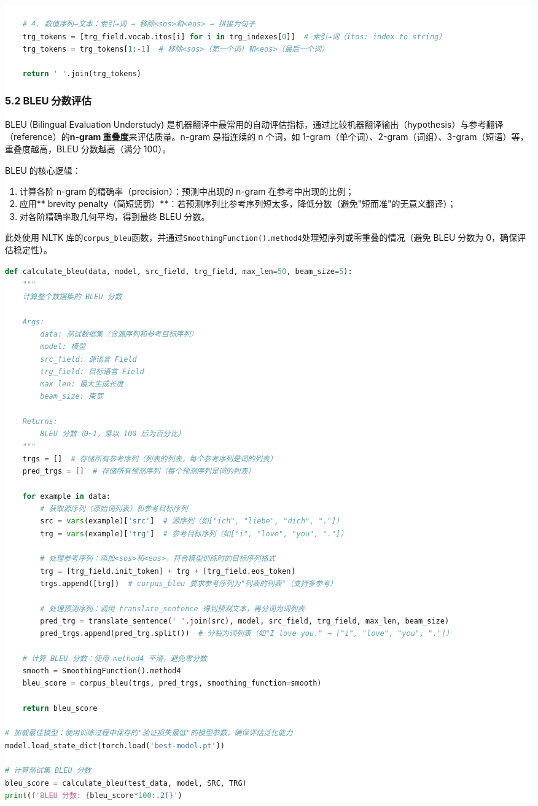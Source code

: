 ```python
    
    # 4. 数值序列→文本：索引→词 → 移除<sos>和<eos> → 拼接为句子
    trg_tokens = [trg_field.vocab.itos[i] for i in trg_indexes[0]]  # 索引→词（itos: index to string）
    trg_tokens = trg_tokens[1:-1]  # 移除<sos>（第一个词）和<eos>（最后一个词）
    
    return ' '.join(trg_tokens)
```

### 5.2 BLEU 分数评估

BLEU (Bilingual Evaluation Understudy) 是机器翻译中最常用的自动评估指标，通过比较机器翻译输出（hypothesis）与参考翻译（reference）的**n-gram 重叠度**来评估质量。n-gram 是指连续的 n 个词，如 1-gram（单个词）、2-gram（词组）、3-gram（短语）等，重叠度越高，BLEU 分数越高（满分 100）。

BLEU 的核心逻辑：
1. 计算各阶 n-gram 的精确率（precision）：预测中出现的 n-gram 在参考中出现的比例；
2. 应用** brevity penalty（简短惩罚）**：若预测序列比参考序列短太多，降低分数（避免"短而准"的无意义翻译）；
3. 对各阶精确率取几何平均，得到最终 BLEU 分数。

此处使用 NLTK 库的`corpus_bleu`函数，并通过`SmoothingFunction().method4`处理短序列或零重叠的情况（避免 BLEU 分数为 0，确保评估稳定性）。

```python
def calculate_bleu(data, model, src_field, trg_field, max_len=50, beam_size=5):
    """
    计算整个数据集的 BLEU 分数
    
    Args:
        data: 测试数据集（含源序列和参考目标序列）
        model: 模型
        src_field: 源语言 Field
        trg_field: 目标语言 Field
        max_len: 最大生成长度
        beam_size: 束宽
        
    Returns:
        BLEU 分数（0~1，乘以 100 后为百分比）
    """
    trgs = []  # 存储所有参考序列（列表的列表，每个参考序列是词的列表）
    pred_trgs = []  # 存储所有预测序列（每个预测序列是词的列表）
    
    for example in data:
        # 获取源序列（原始词列表）和参考目标序列
        src = vars(example)['src']  # 源序列（如["ich", "liebe", "dich", "."]）
        trg = vars(example)['trg']  # 参考目标序列（如["i", "love", "you", "."]）
        
        # 处理参考序列：添加<sos>和<eos>，符合模型训练时的目标序列格式
        trg = [trg_field.init_token] + trg + [trg_field.eos_token]
        trgs.append([trg])  # corpus_bleu 要求参考序列为"列表的列表"（支持多参考）
        
        # 处理预测序列：调用 translate_sentence 得到预测文本，再分词为词列表
        pred_trg = translate_sentence(' '.join(src), model, src_field, trg_field, max_len, beam_size)
        pred_trgs.append(pred_trg.split())  # 分裂为词列表（如"I love you." → ["i", "love", "you", "."]）
    
    # 计算 BLEU 分数：使用 method4 平滑，避免零分数
    smooth = SmoothingFunction().method4
    bleu_score = corpus_bleu(trgs, pred_trgs, smoothing_function=smooth)
    
    return bleu_score

# 加载最佳模型：使用训练过程中保存的"验证损失最低"的模型参数，确保评估泛化能力
model.load_state_dict(torch.load('best-model.pt'))

# 计算测试集 BLEU 分数
bleu_score = calculate_bleu(test_data, model, SRC, TRG)
print(f'BLEU 分数: {bleu_score*100:.2f}')
```